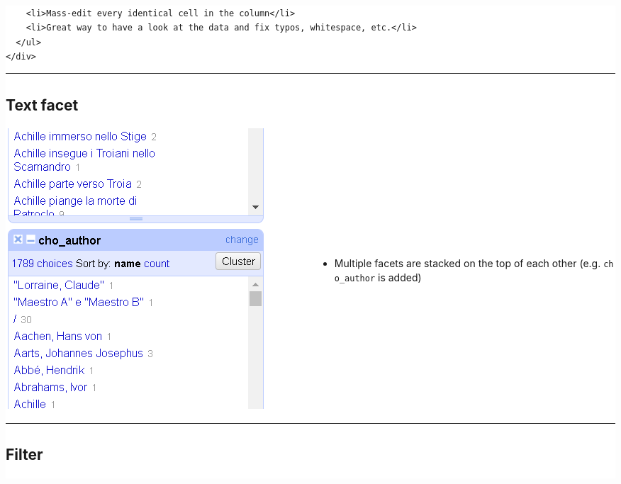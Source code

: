         <li>Mass-edit every identical cell in the column</li>
        <li>Great way to have a look at the data and fix typos, whitespace, etc.</li>
      </ul>
    </div>
</div>

---

## Text facet

<div style="display: flex; align-items: center;">
    <div style="flex: 1;">
        <img src="openrefine-8c.png" alt="https://datacarpentry.org/spreadsheet-ecology-lesson/01-format-data.html" style="max-width: 100%;">
    </div>
    <div style="flex: 1; padding-left: 20px;">
      <ul>
        <li>Multiple facets are stacked on the top of each other (e.g. <code>cho_author</code> is added)</li>
      </ul>
    </div>
</div>

---

## Filter

<div style="display: flex; align-items: center;">
    <div style="flex: 1;">